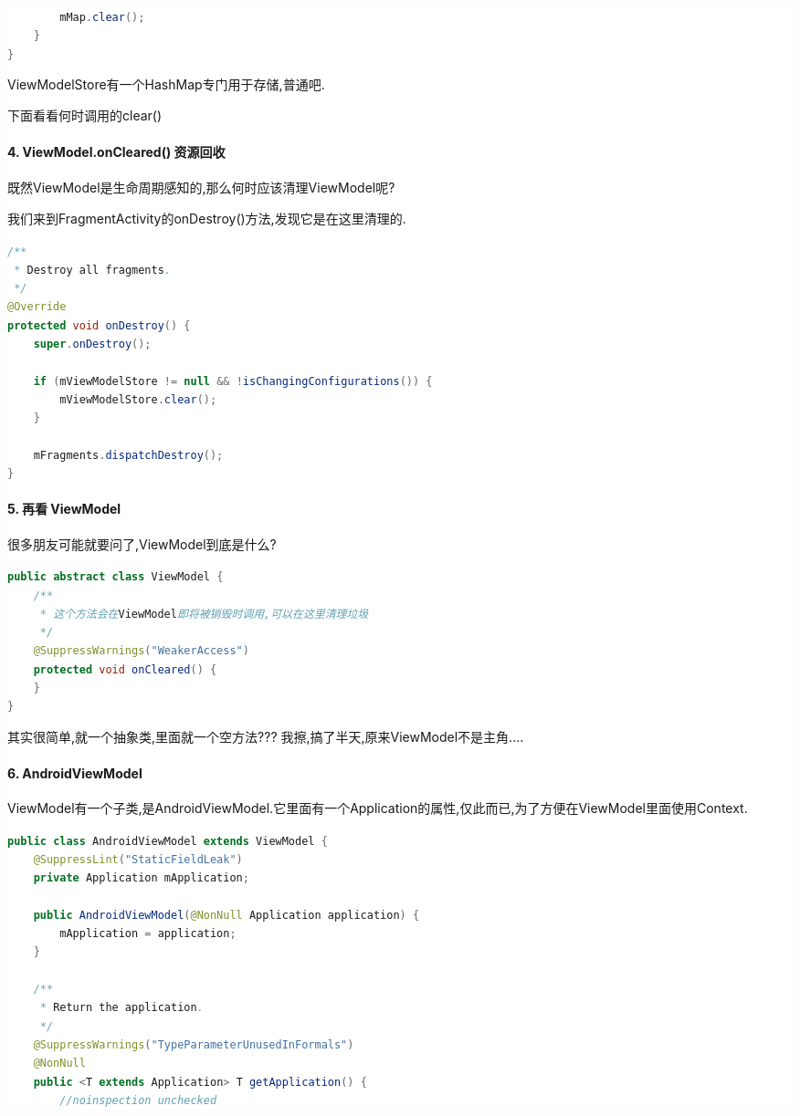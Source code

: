 ```java
        mMap.clear();
    }
}

```

ViewModelStore有一个HashMap专门用于存储,普通吧.

下面看看何时调用的clear() 

#### 4. ViewModel.onCleared()  资源回收

既然ViewModel是生命周期感知的,那么何时应该清理ViewModel呢?

我们来到FragmentActivity的onDestroy()方法,发现它是在这里清理的.

```java
/**
 * Destroy all fragments.
 */
@Override
protected void onDestroy() {
    super.onDestroy();

    if (mViewModelStore != null && !isChangingConfigurations()) {
        mViewModelStore.clear();
    }

    mFragments.dispatchDestroy();
}
```

#### 5. 再看 ViewModel

很多朋友可能就要问了,ViewModel到底是什么?

```java
public abstract class ViewModel {
    /**
     * 这个方法会在ViewModel即将被销毁时调用,可以在这里清理垃圾
     */
    @SuppressWarnings("WeakerAccess")
    protected void onCleared() {
    }
}
```

其实很简单,就一个抽象类,里面就一个空方法???  我擦,搞了半天,原来ViewModel不是主角....

#### 6. AndroidViewModel

ViewModel有一个子类,是AndroidViewModel.它里面有一个Application的属性,仅此而已,为了方便在ViewModel里面使用Context.

```java
public class AndroidViewModel extends ViewModel {
    @SuppressLint("StaticFieldLeak")
    private Application mApplication;

    public AndroidViewModel(@NonNull Application application) {
        mApplication = application;
    }

    /**
     * Return the application.
     */
    @SuppressWarnings("TypeParameterUnusedInFormals")
    @NonNull
    public <T extends Application> T getApplication() {
        //noinspection unchecked
```